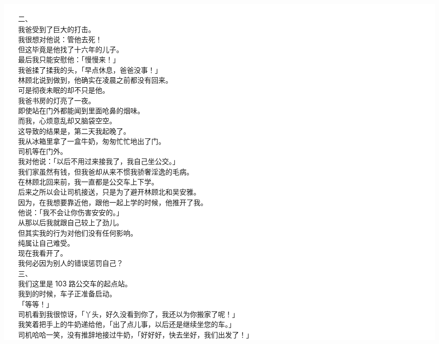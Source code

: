 <br>   
&emsp;&emsp;二、  
<br>   
&emsp;&emsp;我爸受到了巨大的打击。  
<br>   
&emsp;&emsp;我很想对他说：管他去死！  
<br>   
&emsp;&emsp;但这毕竟是他找了十六年的儿子。  
<br>   
&emsp;&emsp;最后我只能安慰他：「慢慢来！」  
<br>   
&emsp;&emsp;我爸揉了揉我的头，「早点休息，爸爸没事！」  
<br>   
&emsp;&emsp;林顾北说到做到，他确实在凌晨之前都没有回来。  
<br>   
&emsp;&emsp;可是彻夜未眠的却不只是他。  
<br>   
&emsp;&emsp;我爸书房的灯亮了一夜。  
<br>   
&emsp;&emsp;即使站在门外都能闻到里面呛鼻的烟味。  
<br>   
&emsp;&emsp;而我，心烦意乱却又脑袋空空。  
<br>   
&emsp;&emsp;这导致的结果是，第二天我起晚了。  
<br>   
&emsp;&emsp;我从冰箱里拿了一盒牛奶，匆匆忙忙地出了门。  
<br>   
&emsp;&emsp;司机等在门外。  
<br>   
&emsp;&emsp;我对他说：「以后不用过来接我了，我自己坐公交。」  
<br>   
&emsp;&emsp;我们家虽然有钱，但我爸却从来不惯我骄奢淫逸的毛病。  
<br>   
&emsp;&emsp;在林顾北回来前，我一直都是公交车上下学。  
<br>   
&emsp;&emsp;后来之所以会让司机接送，只是为了避开林顾北和吴安雅。  
<br>   
&emsp;&emsp;因为，在我想要靠近他，跟他一起上学的时候，他推开了我。  
<br>   
&emsp;&emsp;他说：「我不会让你伤害安安的。」  
<br>   
&emsp;&emsp;从那以后我就跟自己较上了劲儿。  
<br>   
&emsp;&emsp;但其实我的行为对他们没有任何影响。  
<br>   
&emsp;&emsp;纯属让自己难受。  
<br>   
&emsp;&emsp;现在我看开了。  
<br>   
&emsp;&emsp;我何必因为别人的错误惩罚自己？  
<br>   
&emsp;&emsp;三、  
<br>   
&emsp;&emsp;我们这里是 103 路公交车的起点站。  
<br>   
&emsp;&emsp;我到的时候，车子正准备启动。  
<br>   
&emsp;&emsp;「等等！」  
<br>   
&emsp;&emsp;司机看到我很惊讶，「丫头，好久没看到你了，我还以为你搬家了呢！」  
<br>   
&emsp;&emsp;我笑着把手上的牛奶递给他，「出了点儿事，以后还是继续坐您的车。」  
<br>   
&emsp;&emsp;司机哈哈一笑，没有推辞地接过牛奶，「好好好，快去坐好，我们出发了！」  